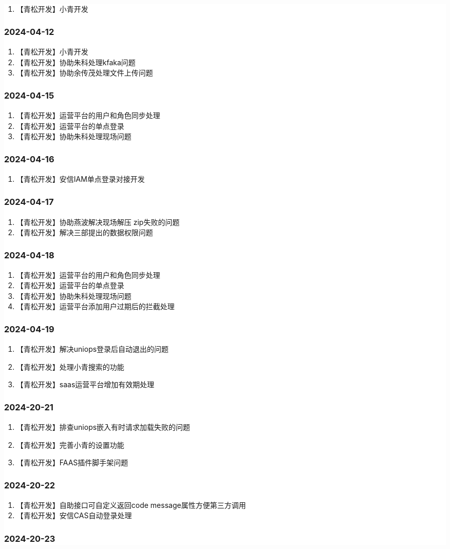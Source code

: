 1. 【青松开发】小青开发

### 2024-04-12

1. 【青松开发】小青开发
2. 【青松开发】协助朱科处理kfaka问题
3. 【青松开发】协助余传茂处理文件上传问题



### 2024-04-15

1. 【青松开发】运营平台的用户和角色同步处理
2. 【青松开发】运营平台的单点登录 
3. 【青松开发】协助朱科处理现场问题

### 2024-04-16

1. 【青松开发】安信IAM单点登录对接开发

### 2024-04-17

1. 【青松开发】协助燕波解决现场解压 zip失败的问题
2. 【青松开发】解决三部提出的数据权限问题

### 2024-04-18

1. 【青松开发】运营平台的用户和角色同步处理
2. 【青松开发】运营平台的单点登录 
3. 【青松开发】协助朱科处理现场问题
4. 【青松开发】运营平台添加用户过期后的拦截处理


### 2024-04-19

1. 【青松开发】解决uniops登录后自动退出的问题

2. 【青松开发】处理小青搜索的功能

3. 【青松开发】saas运营平台增加有效期处理

   

### 2024-20-21

1. 【青松开发】排查uniops嵌入有时请求加载失败的问题

2. 【青松开发】完善小青的设置功能

3. 【青松开发】FAAS插件脚手架问题

### 2024-20-22

1. 【青松开发】自助接口可自定义返回code message属性方便第三方调用
2. 【青松开发】安信CAS自动登录处理

### 2024-20-23
